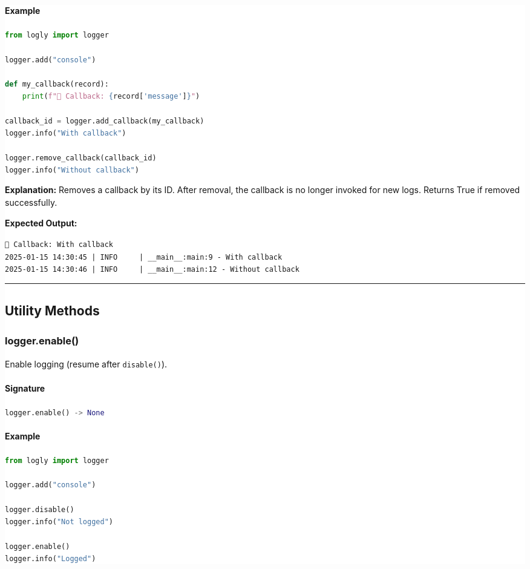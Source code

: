 #### Example

```python
from logly import logger

logger.add("console")

def my_callback(record):
    print(f"📝 Callback: {record['message']}")

callback_id = logger.add_callback(my_callback)
logger.info("With callback")

logger.remove_callback(callback_id)
logger.info("Without callback")
```

**Explanation:** Removes a callback by its ID. After removal, the callback is no longer invoked for new logs. Returns True if removed successfully.

**Expected Output:**
```
📝 Callback: With callback
2025-01-15 14:30:45 | INFO     | __main__:main:9 - With callback
2025-01-15 14:30:46 | INFO     | __main__:main:12 - Without callback
```

---

## Utility Methods

### logger.enable()

Enable logging (resume after `disable()`).

#### Signature

```python
logger.enable() -> None
```

#### Example

```python
from logly import logger

logger.add("console")

logger.disable()
logger.info("Not logged")

logger.enable()
logger.info("Logged")
```
